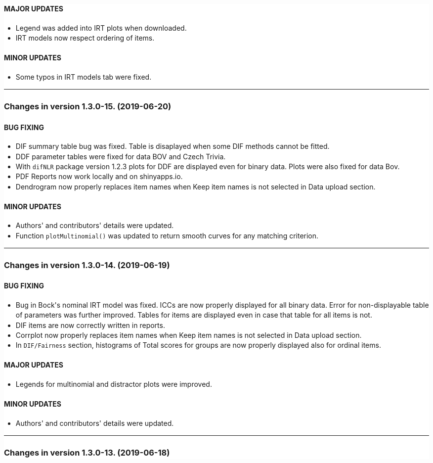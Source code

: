 #### MAJOR UPDATES
  * Legend was added into IRT plots when downloaded.
  * IRT models now respect ordering of items.

#### MINOR UPDATES
  * Some typos in IRT models tab were fixed.

----------

### Changes in version 1.3.0-15. (2019-06-20)

#### BUG FIXING
  * DIF summary table bug was fixed. Table is disaplayed when
    some DIF methods cannot be fitted.
  * DDF parameter tables were fixed for data BOV and Czech Trivia.
  * With `difNLR` package version 1.2.3 plots for DDF are displayed
    even for binary data. Plots were also fixed for data Bov.
  * PDF Reports now work locally and on shinyapps.io.
  * Dendrogram now properly replaces item names when Keep item names
    is not selected in Data upload section.

#### MINOR UPDATES
  * Authors' and contributors' details were updated.
  * Function `plotMultinomial()` was updated to return smooth curves
    for any matching criterion.

----------

### Changes in version 1.3.0-14. (2019-06-19)

#### BUG FIXING
  * Bug in Bock's nominal IRT model was fixed. ICCs are now properly
    displayed for all binary data. Error for non-displayable
    table of parameters was further improved. Tables for items are
    displayed even in case that table for all items is not.
  * DIF items are now correctly written in reports.
  * Corrplot now properly replaces item names when Keep item names
    is not selected in Data upload section.
  * In `DIF/Fairness` section, histograms of Total scores for groups
    are now properly displayed also for ordinal items.

#### MAJOR UPDATES
  * Legends for multinomial and distractor plots were improved.

#### MINOR UPDATES
  * Authors' and contributors' details were updated.

----------

### Changes in version 1.3.0-13. (2019-06-18)
